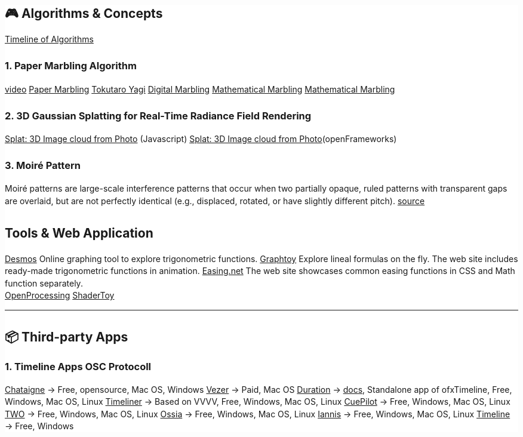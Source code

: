 ## 🎮 Algorithms & Concepts
[Timeline of Algorithms](https://omni.wikiwand.com/en/articles/Timeline_of_algorithms)
### 1. Paper Marbling Algorithm
[video](https://www.youtube.com/watch?v=p7IGZTjC008)
[Paper Marbling](https://www.wikiwand.com/en/Paper_marbling) 
[Tokutaro Yagi](https://suminagashi.com/meet-the-artisan-tokutaro-yagi/) 
[Digital Marbling](https://blog.amandaghassaei.com/2022/10/25/digital-marbling/)
[Mathematical Marbling](https://ieeexplore.ieee.org/document/5887299) 
[Mathematical Marbling](https://people.csail.mit.edu/jaffer/Marbling/)

### 2. 3D Gaussian Splatting for Real-Time Radiance Field Rendering
[Splat: 3D Image cloud from Photo](https://github.com/antimatter15/splat?tab=readme-ov-file) (Javascript)
[Splat: 3D Image cloud from Photo](https://github.com/CharStiles/ofxSplat?tab=readme-ov-file)(openFrameworks)

### 3. Moiré Pattern
Moiré patterns are large-scale interference patterns that occur when two partially opaque, ruled patterns with transparent gaps are overlaid, but are not perfectly identical (e.g., displaced, rotated, or have slightly different pitch). [source](https://www.wikiwand.com/en/articles/Moir%C3%A9_pattern)

## Tools & Web Application
[Desmos](https://www.desmos.com/) Online graphing tool to explore trigonometric functions. 
[Graphtoy](https://graphtoy.com/) Explore lineal formulas on the fly. The web site includes ready-made trigonometric functions in animation.
[Easing.net](https://easings.net/) The web site showcases common easing functions in CSS and Math function separately.  
[OpenProcessing](https://openprocessing.org/user/68647/?view=activity&o=48)
[ShaderToy](https://www.shadertoy.com/)

---
## 📦 Third-party Apps 
### 1. Timeline Apps OSC Protocoll
[Chataigne](https://benjamin.kuperberg.fr/chataigne/en#tutorials) → Free, opensource, Mac OS, Windows
[Vezer](https://imimot.com/vezer/) → Paid, Mac OS
[Duration](https://web.archive.org/web/20160619122224/http://www.duration.cc/) → [docs](https://web.archive.org/web/20161113180016/https://github.com/YCAMInterlab/Duration), Standalone app of ofxTimeline, Free, Windows, Mac OS, Linux
[Timeliner](https://vvvv.org/documentation/timelinersa) → Based on VVVV, Free, Windows, Mac OS, Linux
[CuePilot](https://cuepilot.zendesk.com/hc/en-us) → Free, Windows, Mac OS, Linux
[TWO](https://controlmedia.art/) → Free, Windows, Mac OS, Linux
[Ossia](https://ossia.io/) → Free, Windows, Mac OS, Linux
[Iannis](https://www.iannix.org/en/download-iannix/) → Free, Windows, Mac OS, Linux
[Timeline](https://www.bigfug.com/software/timeline/) → Free, Windows
